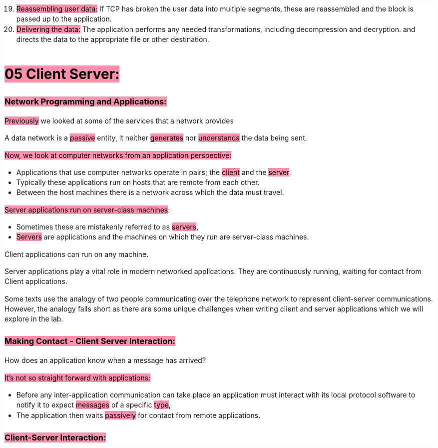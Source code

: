 19. <mark style="background: #FF5582A6;">Reassembling user data:</mark> If TCP has broken the user data into multiple segments, these are reassembled and the block is passed up to the application.
20. <mark style="background: #FF5582A6;">Delivering the data:</mark> The application performs any needed transformations, including decompression and decryption. and directs the data to the appropriate file or other destination.

# <mark style="background: #FF5582A6;">05 Client Server:</mark>

### <mark style="background: #FF5582A6;">Network Programming and Applications:</mark>

<mark style="background: #FF5582A6;">Previously</mark> we looked at some of the services that a network provides

A data network is a <mark style="background: #FF5582A6;">passive</mark> entity, it neither <mark style="background: #FF5582A6;">generates</mark> nor <mark style="background: #FF5582A6;">understands</mark> the data being sent.

<mark style="background: #FF5582A6;">Now, we look at computer networks from an application perspective:</mark>
- Applications that use computer networks operate in pairs; the <mark style="background: #FF5582A6;">client</mark> and the <mark style="background: #FF5582A6;">server</mark>.
- Typically these applications run on hosts that are remote from each other.
- Between the host machines there is a network across which the data must travel.

<mark style="background: #FF5582A6;">Server applications run on server-class machines</mark>:
- Sometimes these are mistakenly referred to as <mark style="background: #FF5582A6;">servers</mark>,
- <mark style="background: #FF5582A6;">Servers</mark> are applications and the machines on which they run are server-class machines.

Client applications can run on any machine.

Server applications play a vital role in modern networked applications. They are continuously running, waiting for contact from Client applications. 

Some texts use the analogy of two people communicating over the telephone network to represent client-server communications. However, the analogy falls short as there are some unique challenges when writing client and server  applications which we will explore in the lab.

### <mark style="background: #FF5582A6;">Making Contact - Client Server Interaction:</mark>

How does an application know when a message has arrived? 

<mark style="background: #FF5582A6;">It’s not so straight forward with applications:</mark>
- Before any inter-application communication can take place an application must interact with its local protocol software to notify it to expect <mark style="background: #FF5582A6;">messages</mark> of a specific <mark style="background: #FF5582A6;">type</mark>,
- The application then waits <mark style="background: #FF5582A6;">passively</mark> for contact from remote applications.

### <mark style="background: #FF5582A6;">Client-Server Interaction:</mark>
